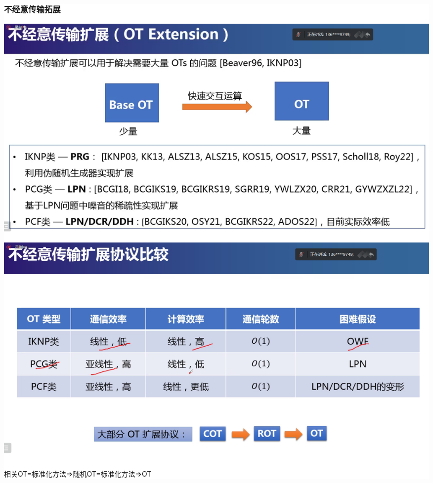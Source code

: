 ### 不经意传输拓展

![image-20230325114304568](L1_MPC的基本概念及其组件.assets/image-20230325114304568.png)

![image-20230325114555826](L1_MPC的基本概念及其组件.assets/image-20230325114555826.png)

相关OT=标准化方法=>随机OT=标准化方法=>OT
